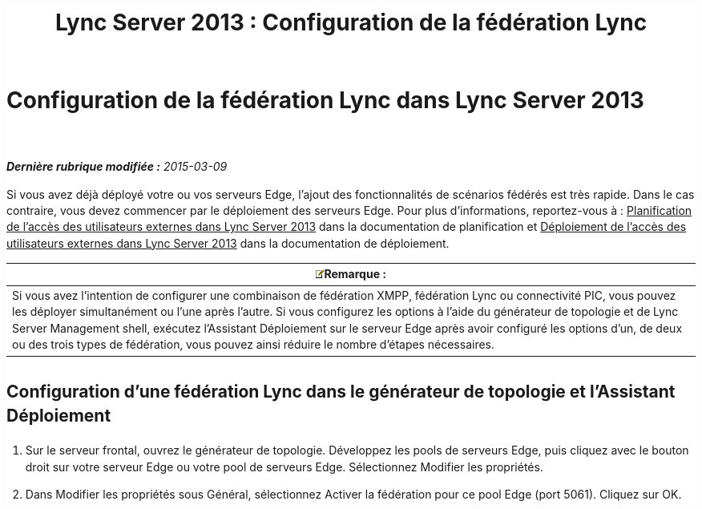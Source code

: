 ﻿---
title: 'Lync Server 2013 : Configuration de la fédération Lync'
TOCTitle: Configuration de la fédération Lync
ms:assetid: 374ddc43-26f9-499d-be68-a5158adfa49c
ms:mtpsurl: https://technet.microsoft.com/fr-fr/library/JJ204800(v=OCS.15)
ms:contentKeyID: 49296860
ms.date: 05/20/2016
mtps_version: v=OCS.15
ms.translationtype: HT
---

# Configuration de la fédération Lync dans Lync Server 2013

 

_**Dernière rubrique modifiée :** 2015-03-09_

Si vous avez déjà déployé votre ou vos serveurs Edge, l’ajout des fonctionnalités de scénarios fédérés est très rapide. Dans le cas contraire, vous devez commencer par le déploiement des serveurs Edge. Pour plus d’informations, reportez-vous à : [Planification de l’accès des utilisateurs externes dans Lync Server 2013](lync-server-2013-planning-for-external-user-access.md) dans la documentation de planification et [Déploiement de l’accès des utilisateurs externes dans Lync Server 2013](lync-server-2013-deploying-external-user-access.md) dans la documentation de déploiement.

<table>
<thead>
<tr class="header">
<th><img src="images/Gg398920.note(OCS.15).gif" title="note" alt="note" />Remarque :</th>
</tr>
</thead>
<tbody>
<tr class="odd">
<td>Si vous avez l’intention de configurer une combinaison de fédération XMPP, fédération Lync ou connectivité PIC, vous pouvez les déployer simultanément ou l’une après l’autre. Si vous configurez les options à l’aide du générateur de topologie et de Lync Server Management shell, exécutez l’Assistant Déploiement sur le serveur Edge après avoir configuré les options d’un, de deux ou des trois types de fédération, vous pouvez ainsi réduire le nombre d’étapes nécessaires.</td>
</tr>
</tbody>
</table>


## Configuration d’une fédération Lync dans le générateur de topologie et l’Assistant Déploiement

1.  Sur le serveur frontal, ouvrez le générateur de topologie. Développez les pools de serveurs Edge, puis cliquez avec le bouton droit sur votre serveur Edge ou votre pool de serveurs Edge. Sélectionnez Modifier les propriétés.

2.  Dans Modifier les propriétés sous Général, sélectionnez Activer la fédération pour ce pool Edge (port 5061). Cliquez sur OK.
